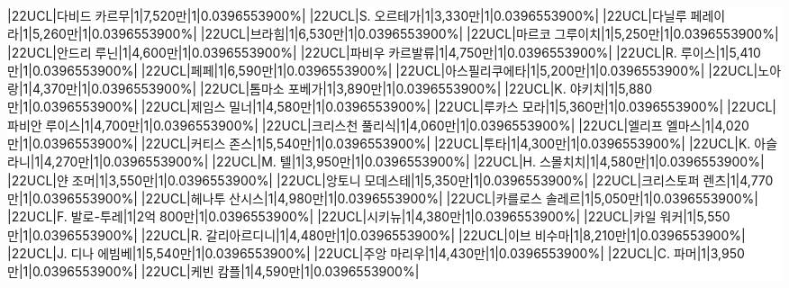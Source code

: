 |22UCL|다비드 카르무|1|7,520만|1|0.0396553900%|
|22UCL|S. 오르테가|1|3,330만|1|0.0396553900%|
|22UCL|다닐루 페레이라|1|5,260만|1|0.0396553900%|
|22UCL|브라힘|1|6,530만|1|0.0396553900%|
|22UCL|마르코 그루이치|1|5,250만|1|0.0396553900%|
|22UCL|안드리 루닌|1|4,600만|1|0.0396553900%|
|22UCL|파비우 카르발류|1|4,750만|1|0.0396553900%|
|22UCL|R. 루이스|1|5,410만|1|0.0396553900%|
|22UCL|페페|1|6,590만|1|0.0396553900%|
|22UCL|아스필리쿠에타|1|5,200만|1|0.0396553900%|
|22UCL|노아 랑|1|4,370만|1|0.0396553900%|
|22UCL|톰마소 포베가|1|3,890만|1|0.0396553900%|
|22UCL|K. 야키치|1|5,880만|1|0.0396553900%|
|22UCL|제임스 밀너|1|4,580만|1|0.0396553900%|
|22UCL|루카스 모라|1|5,360만|1|0.0396553900%|
|22UCL|파비안 루이스|1|4,700만|1|0.0396553900%|
|22UCL|크리스천 풀리식|1|4,060만|1|0.0396553900%|
|22UCL|엘리프 엘마스|1|4,020만|1|0.0396553900%|
|22UCL|커티스 존스|1|5,540만|1|0.0396553900%|
|22UCL|투타|1|4,300만|1|0.0396553900%|
|22UCL|K. 아슬라니|1|4,270만|1|0.0396553900%|
|22UCL|M. 텔|1|3,950만|1|0.0396553900%|
|22UCL|H. 스몰치치|1|4,580만|1|0.0396553900%|
|22UCL|얀 조머|1|3,550만|1|0.0396553900%|
|22UCL|앙토니 모데스테|1|5,350만|1|0.0396553900%|
|22UCL|크리스토퍼 렌츠|1|4,770만|1|0.0396553900%|
|22UCL|헤나투 산시스|1|4,980만|1|0.0396553900%|
|22UCL|카를로스 솔레르|1|5,050만|1|0.0396553900%|
|22UCL|F. 발로-투레|1|2억 800만|1|0.0396553900%|
|22UCL|시키뉴|1|4,380만|1|0.0396553900%|
|22UCL|카일 워커|1|5,550만|1|0.0396553900%|
|22UCL|R. 갈리아르디니|1|4,480만|1|0.0396553900%|
|22UCL|이브 비수마|1|8,210만|1|0.0396553900%|
|22UCL|J. 디나 에빔베|1|5,540만|1|0.0396553900%|
|22UCL|주앙 마리우|1|4,430만|1|0.0396553900%|
|22UCL|C. 파머|1|3,950만|1|0.0396553900%|
|22UCL|케빈 캄플|1|4,590만|1|0.0396553900%|